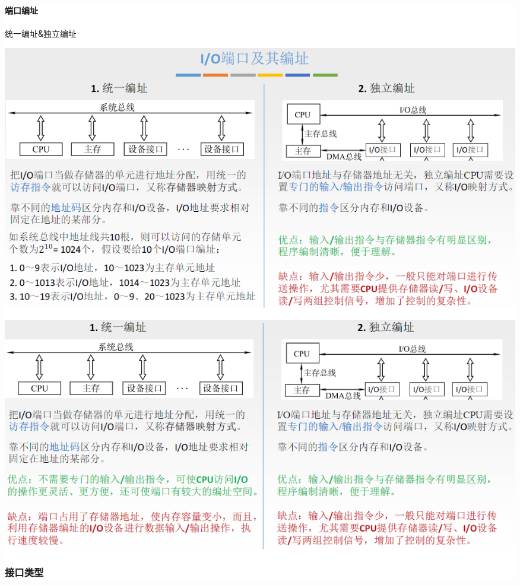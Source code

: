 #### 端口编址

统一编址&独立编址

![1671195667508](CO_IO.assets/1671195667508.png)

![1671257449712](CO_IO.assets/1671257449712.png)

### 接口类型
